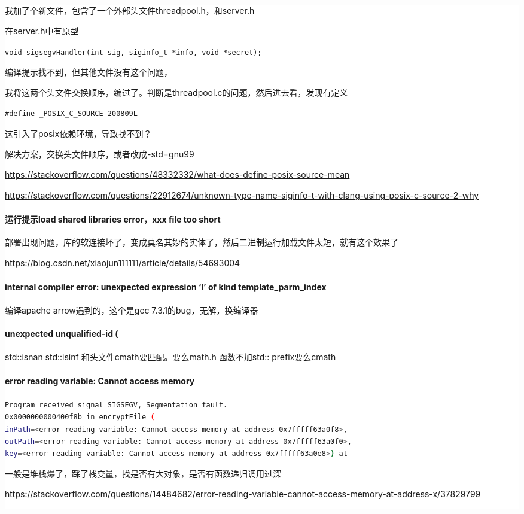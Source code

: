 我加了个新文件，包含了一个外部头文件threadpool.h，和server.h

在server.h中有原型

```void sigsegvHandler(int sig, siginfo_t *info, void *secret);```

 编译提示找不到，但其他文件没有这个问题，

我将这两个头文件交换顺序，编过了。判断是threadpool.c的问题，然后进去看，发现有定义

```#define _POSIX_C_SOURCE 200809L```

这引入了posix依赖环境，导致找不到？

解决方案，交换头文件顺序，或者改成-std=gnu99

https://stackoverflow.com/questions/48332332/what-does-define-posix-source-mean

https://stackoverflow.com/questions/22912674/unknown-type-name-siginfo-t-with-clang-using-posix-c-source-2-why



#### 运行提示load shared libraries error，xxx file too short

部署出现问题，库的软连接坏了，变成莫名其妙的实体了，然后二进制运行加载文件太短，就有这个效果了

https://blog.csdn.net/xiaojun111111/article/details/54693004



####  internal compiler error: unexpected expression ‘I’ of kind template_parm_index

编译apache arrow遇到的，这个是gcc 7.3.1的bug，无解，换编译器

#### unexpected unqualified-id (

std::isnan std::isinf  和头文件cmath要匹配。要么math.h 函数不加std:: prefix要么cmath 

#### error reading variable: Cannot access memory

```bash
Program received signal SIGSEGV, Segmentation fault.
0x0000000000400f8b in encryptFile (
inPath=<error reading variable: Cannot access memory at address 0x7fffff63a0f8>, 
outPath=<error reading variable: Cannot access memory at address 0x7fffff63a0f0>, 
key=<error reading variable: Cannot access memory at address 0x7fffff63a0e8>) at 
```

一般是堆栈爆了，踩了栈变量，找是否有大对象，是否有函数递归调用过深

https://stackoverflow.com/questions/14484682/error-reading-variable-cannot-access-memory-at-address-x/37829799

---
